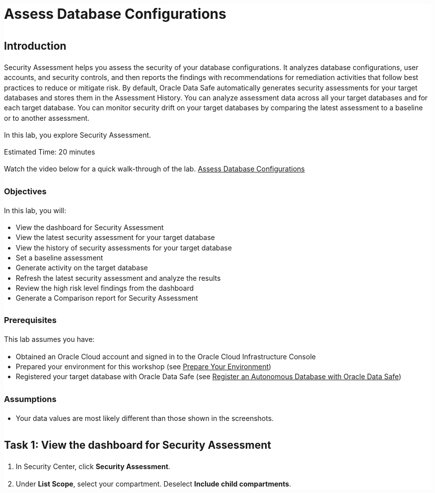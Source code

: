 # Assess Database Configurations

## Introduction

Security Assessment helps you assess the security of your database configurations. It analyzes database configurations, user accounts, and security controls, and then reports the findings with recommendations for remediation activities that follow best practices to reduce or mitigate risk. By default, Oracle Data Safe automatically generates security assessments for your target databases and stores them in the Assessment History. You can analyze assessment data across all your target databases and for each target database. You can monitor security drift on your target databases by comparing the latest assessment to a baseline or to another assessment.

In this lab, you explore Security Assessment.

Estimated Time: 20 minutes

Watch the video below for a quick walk-through of the lab.
[Assess Database Configurations](videohub:1_egh1qfyz)

### Objectives

In this lab, you will:

- View the dashboard for Security Assessment
- View the latest security assessment for your target database
- View the history of security assessments for your target database
- Set a baseline assessment
- Generate activity on the target database
- Refresh the latest security assessment and analyze the results
- Review the high risk level findings from the dashboard
- Generate a Comparison report for Security Assessment

### Prerequisites

This lab assumes you have:

- Obtained an Oracle Cloud account and signed in to the Oracle Cloud Infrastructure Console
- Prepared your environment for this workshop (see [Prepare Your Environment](?lab=prepare-environment))
- Registered your target database with Oracle Data Safe (see [Register an Autonomous Database with Oracle Data Safe](?lab=register-autonomous-database))


### Assumptions

- Your data values are most likely different than those shown in the screenshots.


## Task 1: View the dashboard for Security Assessment

1. In Security Center, click **Security Assessment**.

2. Under **List Scope**, select your compartment. Deselect **Include child compartments**.
